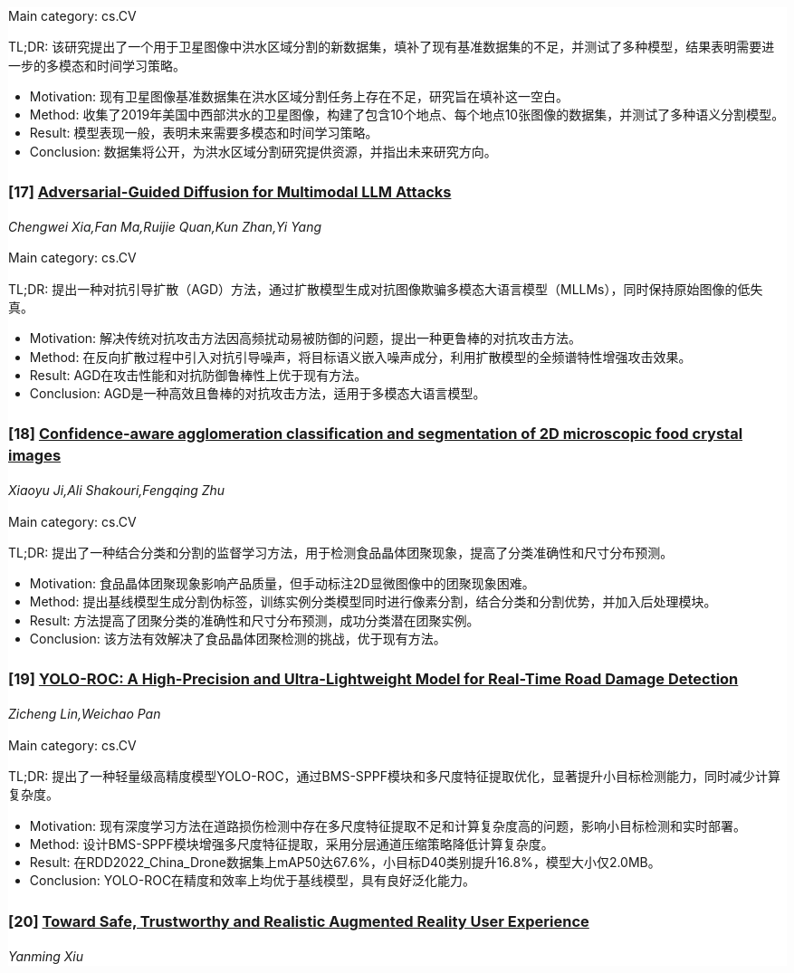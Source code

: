 Main category: cs.CV

TL;DR: 该研究提出了一个用于卫星图像中洪水区域分割的新数据集，填补了现有基准数据集的不足，并测试了多种模型，结果表明需要进一步的多模态和时间学习策略。

- Motivation: 现有卫星图像基准数据集在洪水区域分割任务上存在不足，研究旨在填补这一空白。
- Method: 收集了2019年美国中西部洪水的卫星图像，构建了包含10个地点、每个地点10张图像的数据集，并测试了多种语义分割模型。
- Result: 模型表现一般，表明未来需要多模态和时间学习策略。
- Conclusion: 数据集将公开，为洪水区域分割研究提供资源，并指出未来研究方向。


### [17] [Adversarial-Guided Diffusion for Multimodal LLM Attacks](https://arxiv.org/abs/2507.23202)
*Chengwei Xia,Fan Ma,Ruijie Quan,Kun Zhan,Yi Yang*

Main category: cs.CV

TL;DR: 提出一种对抗引导扩散（AGD）方法，通过扩散模型生成对抗图像欺骗多模态大语言模型（MLLMs），同时保持原始图像的低失真。

- Motivation: 解决传统对抗攻击方法因高频扰动易被防御的问题，提出一种更鲁棒的对抗攻击方法。
- Method: 在反向扩散过程中引入对抗引导噪声，将目标语义嵌入噪声成分，利用扩散模型的全频谱特性增强攻击效果。
- Result: AGD在攻击性能和对抗防御鲁棒性上优于现有方法。
- Conclusion: AGD是一种高效且鲁棒的对抗攻击方法，适用于多模态大语言模型。


### [18] [Confidence-aware agglomeration classification and segmentation of 2D microscopic food crystal images](https://arxiv.org/abs/2507.23206)
*Xiaoyu Ji,Ali Shakouri,Fengqing Zhu*

Main category: cs.CV

TL;DR: 提出了一种结合分类和分割的监督学习方法，用于检测食品晶体团聚现象，提高了分类准确性和尺寸分布预测。

- Motivation: 食品晶体团聚现象影响产品质量，但手动标注2D显微图像中的团聚现象困难。
- Method: 提出基线模型生成分割伪标签，训练实例分类模型同时进行像素分割，结合分类和分割优势，并加入后处理模块。
- Result: 方法提高了团聚分类的准确性和尺寸分布预测，成功分类潜在团聚实例。
- Conclusion: 该方法有效解决了食品晶体团聚检测的挑战，优于现有方法。


### [19] [YOLO-ROC: A High-Precision and Ultra-Lightweight Model for Real-Time Road Damage Detection](https://arxiv.org/abs/2507.23225)
*Zicheng Lin,Weichao Pan*

Main category: cs.CV

TL;DR: 提出了一种轻量级高精度模型YOLO-ROC，通过BMS-SPPF模块和多尺度特征提取优化，显著提升小目标检测能力，同时减少计算复杂度。

- Motivation: 现有深度学习方法在道路损伤检测中存在多尺度特征提取不足和计算复杂度高的问题，影响小目标检测和实时部署。
- Method: 设计BMS-SPPF模块增强多尺度特征提取，采用分层通道压缩策略降低计算复杂度。
- Result: 在RDD2022_China_Drone数据集上mAP50达67.6%，小目标D40类别提升16.8%，模型大小仅2.0MB。
- Conclusion: YOLO-ROC在精度和效率上均优于基线模型，具有良好泛化能力。


### [20] [Toward Safe, Trustworthy and Realistic Augmented Reality User Experience](https://arxiv.org/abs/2507.23226)
*Yanming Xiu*
